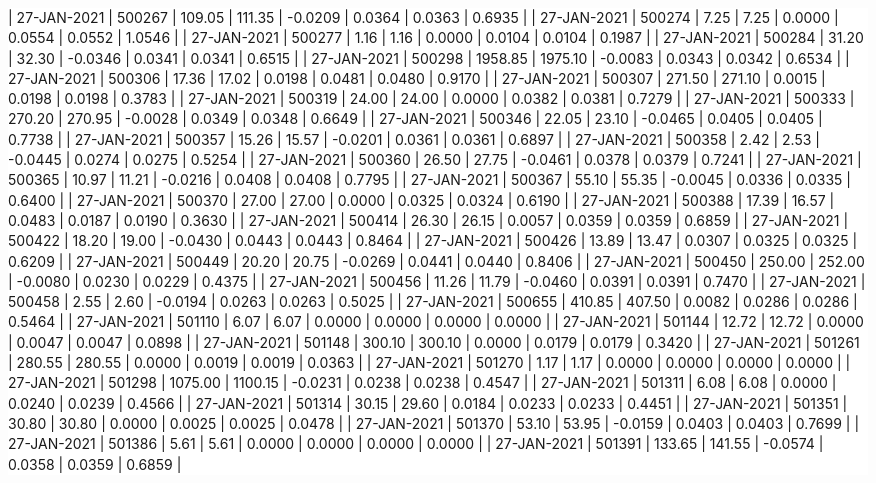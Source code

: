 | 27-JAN-2021 | 500267 | 109.05 | 111.35 | -0.0209 | 0.0364 | 0.0363 | 0.6935 |
| 27-JAN-2021 | 500274 | 7.25 | 7.25 | 0.0000 | 0.0554 | 0.0552 | 1.0546 |
| 27-JAN-2021 | 500277 | 1.16 | 1.16 | 0.0000 | 0.0104 | 0.0104 | 0.1987 |
| 27-JAN-2021 | 500284 | 31.20 | 32.30 | -0.0346 | 0.0341 | 0.0341 | 0.6515 |
| 27-JAN-2021 | 500298 | 1958.85 | 1975.10 | -0.0083 | 0.0343 | 0.0342 | 0.6534 |
| 27-JAN-2021 | 500306 | 17.36 | 17.02 | 0.0198 | 0.0481 | 0.0480 | 0.9170 |
| 27-JAN-2021 | 500307 | 271.50 | 271.10 | 0.0015 | 0.0198 | 0.0198 | 0.3783 |
| 27-JAN-2021 | 500319 | 24.00 | 24.00 | 0.0000 | 0.0382 | 0.0381 | 0.7279 |
| 27-JAN-2021 | 500333 | 270.20 | 270.95 | -0.0028 | 0.0349 | 0.0348 | 0.6649 |
| 27-JAN-2021 | 500346 | 22.05 | 23.10 | -0.0465 | 0.0405 | 0.0405 | 0.7738 |
| 27-JAN-2021 | 500357 | 15.26 | 15.57 | -0.0201 | 0.0361 | 0.0361 | 0.6897 |
| 27-JAN-2021 | 500358 | 2.42 | 2.53 | -0.0445 | 0.0274 | 0.0275 | 0.5254 |
| 27-JAN-2021 | 500360 | 26.50 | 27.75 | -0.0461 | 0.0378 | 0.0379 | 0.7241 |
| 27-JAN-2021 | 500365 | 10.97 | 11.21 | -0.0216 | 0.0408 | 0.0408 | 0.7795 |
| 27-JAN-2021 | 500367 | 55.10 | 55.35 | -0.0045 | 0.0336 | 0.0335 | 0.6400 |
| 27-JAN-2021 | 500370 | 27.00 | 27.00 | 0.0000 | 0.0325 | 0.0324 | 0.6190 |
| 27-JAN-2021 | 500388 | 17.39 | 16.57 | 0.0483 | 0.0187 | 0.0190 | 0.3630 |
| 27-JAN-2021 | 500414 | 26.30 | 26.15 | 0.0057 | 0.0359 | 0.0359 | 0.6859 |
| 27-JAN-2021 | 500422 | 18.20 | 19.00 | -0.0430 | 0.0443 | 0.0443 | 0.8464 |
| 27-JAN-2021 | 500426 | 13.89 | 13.47 | 0.0307 | 0.0325 | 0.0325 | 0.6209 |
| 27-JAN-2021 | 500449 | 20.20 | 20.75 | -0.0269 | 0.0441 | 0.0440 | 0.8406 |
| 27-JAN-2021 | 500450 | 250.00 | 252.00 | -0.0080 | 0.0230 | 0.0229 | 0.4375 |
| 27-JAN-2021 | 500456 | 11.26 | 11.79 | -0.0460 | 0.0391 | 0.0391 | 0.7470 |
| 27-JAN-2021 | 500458 | 2.55 | 2.60 | -0.0194 | 0.0263 | 0.0263 | 0.5025 |
| 27-JAN-2021 | 500655 | 410.85 | 407.50 | 0.0082 | 0.0286 | 0.0286 | 0.5464 |
| 27-JAN-2021 | 501110 | 6.07 | 6.07 | 0.0000 | 0.0000 | 0.0000 | 0.0000 |
| 27-JAN-2021 | 501144 | 12.72 | 12.72 | 0.0000 | 0.0047 | 0.0047 | 0.0898 |
| 27-JAN-2021 | 501148 | 300.10 | 300.10 | 0.0000 | 0.0179 | 0.0179 | 0.3420 |
| 27-JAN-2021 | 501261 | 280.55 | 280.55 | 0.0000 | 0.0019 | 0.0019 | 0.0363 |
| 27-JAN-2021 | 501270 | 1.17 | 1.17 | 0.0000 | 0.0000 | 0.0000 | 0.0000 |
| 27-JAN-2021 | 501298 | 1075.00 | 1100.15 | -0.0231 | 0.0238 | 0.0238 | 0.4547 |
| 27-JAN-2021 | 501311 | 6.08 | 6.08 | 0.0000 | 0.0240 | 0.0239 | 0.4566 |
| 27-JAN-2021 | 501314 | 30.15 | 29.60 | 0.0184 | 0.0233 | 0.0233 | 0.4451 |
| 27-JAN-2021 | 501351 | 30.80 | 30.80 | 0.0000 | 0.0025 | 0.0025 | 0.0478 |
| 27-JAN-2021 | 501370 | 53.10 | 53.95 | -0.0159 | 0.0403 | 0.0403 | 0.7699 |
| 27-JAN-2021 | 501386 | 5.61 | 5.61 | 0.0000 | 0.0000 | 0.0000 | 0.0000 |
| 27-JAN-2021 | 501391 | 133.65 | 141.55 | -0.0574 | 0.0358 | 0.0359 | 0.6859 |